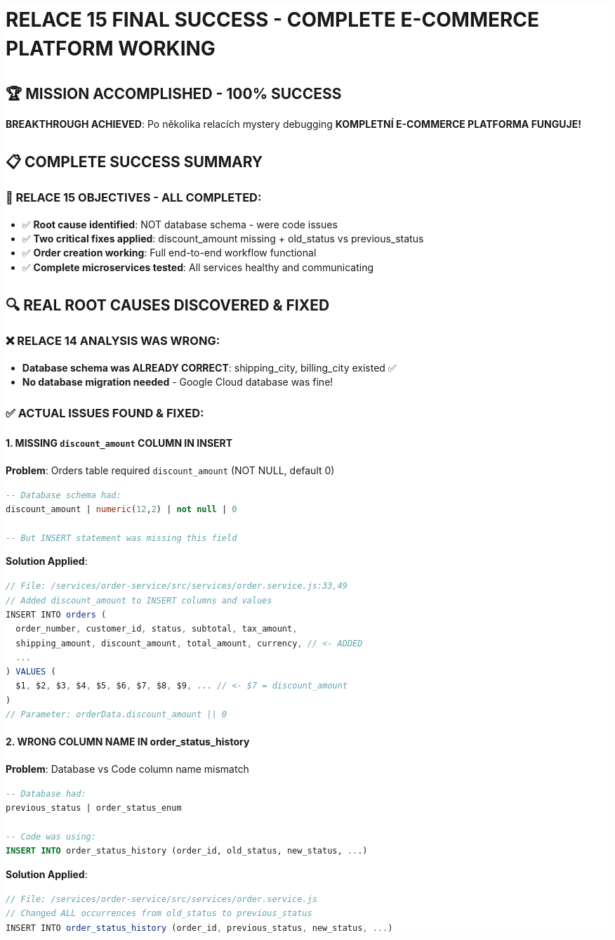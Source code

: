 # RELACE 15 FINAL SUCCESS - COMPLETE E-COMMERCE PLATFORM WORKING

## 🏆 MISSION ACCOMPLISHED - 100% SUCCESS

**BREAKTHROUGH ACHIEVED**: Po několika relacích mystery debugging **KOMPLETNÍ E-COMMERCE PLATFORMA FUNGUJE!**

## 📋 COMPLETE SUCCESS SUMMARY

### 🎯 RELACE 15 OBJECTIVES - ALL COMPLETED:
- ✅ **Root cause identified**: NOT database schema - were code issues
- ✅ **Two critical fixes applied**: discount_amount missing + old_status vs previous_status  
- ✅ **Order creation working**: Full end-to-end workflow functional
- ✅ **Complete microservices tested**: All services healthy and communicating

## 🔍 REAL ROOT CAUSES DISCOVERED & FIXED

### ❌ RELACE 14 ANALYSIS WAS WRONG:
- **Database schema was ALREADY CORRECT**: shipping_city, billing_city existed ✅
- **No database migration needed** - Google Cloud database was fine!

### ✅ ACTUAL ISSUES FOUND & FIXED:

#### 1. MISSING `discount_amount` COLUMN IN INSERT
**Problem**: Orders table required `discount_amount` (NOT NULL, default 0)
```sql
-- Database schema had:
discount_amount | numeric(12,2) | not null | 0

-- But INSERT statement was missing this field
```
**Solution Applied**:
```javascript
// File: /services/order-service/src/services/order.service.js:33,49
// Added discount_amount to INSERT columns and values
INSERT INTO orders (
  order_number, customer_id, status, subtotal, tax_amount, 
  shipping_amount, discount_amount, total_amount, currency, // <- ADDED
  ...
) VALUES (
  $1, $2, $3, $4, $5, $6, $7, $8, $9, ... // <- $7 = discount_amount
)
// Parameter: orderData.discount_amount || 0
```

#### 2. WRONG COLUMN NAME IN order_status_history
**Problem**: Database vs Code column name mismatch
```sql
-- Database had:
previous_status | order_status_enum

-- Code was using:
INSERT INTO order_status_history (order_id, old_status, new_status, ...)
```
**Solution Applied**:
```javascript
// File: /services/order-service/src/services/order.service.js
// Changed ALL occurrences from old_status to previous_status
INSERT INTO order_status_history (order_id, previous_status, new_status, ...)
```
